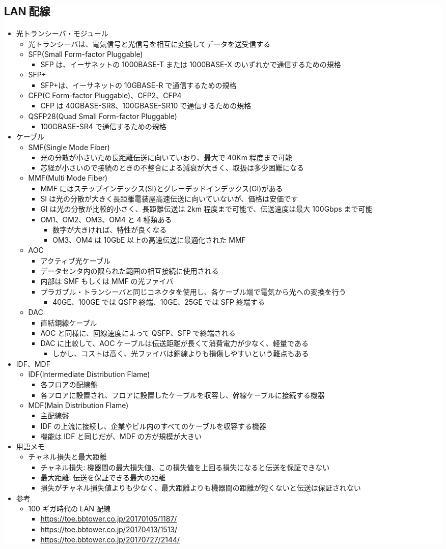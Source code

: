 ## LAN 配線

- 光トランシーバ・モジュール
  - 光トランシーバは、電気信号と光信号を相互に変換してデータを送受信する
  - SFP(Small Form-factor Pluggable)
    - SFP は、イーサネットの 1000BASE-T または 1000BASE-X のいずれかで通信するための規格
  - SFP+
    - SFP+は、イーサネットの 10GBASE-R で通信するための規格
  - CFP(C Form-factor Pluggable)、CFP2、CFP4
    - CFP は 40GBASE-SR8、100GBASE-SR10 で通信するための規格
  - QSFP28(Quad Small Form-factor Pluggable)
    - 100GBASE-SR4 で通信するための規格
- ケーブル
  - SMF(Single Mode Fiber)
    - 光の分散が小さいため長距離伝送に向いていおり、最大で 40Km 程度まで可能
    - 芯経が小さいので接続のときの不整合による減衰が大きく、取扱は多少困難になる
  - MMF(Multi Mode Fiber)
    - MMF にはステップインデックス(SI)とグレーデッドインデックス(GI)がある
    - SI は光の分散が大きく長距離電装屋高速伝送に向いていないが、価格は安価です
    - GI は光の分散が比較的小さく、長距離伝送は 2km 程度まで可能で、伝送速度は最大 100Gbps まで可能
    - OM1、OM2、OM3、OM4 と 4 種類ある
      - 数字が大きければ、特性が良くなる
      - OM3、OM4 は 10GbE 以上の高速伝送に最適化された MMF
  - AOC
    - アクティブ光ケーブル
    - データセンタ内の限られた範囲の相互接続に使用される
    - 内部は SMF もしくは MMF の光ファイバ
    - プラガブル・トランシーバと同じコネクタを使用し、各ケーブル端で電気から光への変換を行う
      - 40GE、100GE では QSFP 終端、10GE、25GE では SFP 終端する
  - DAC
    - 直結銅線ケーブル
    - AOC と同様に、回線速度によって QSFP、SFP で終端される
    - DAC に比較して、AOC ケーブルは伝送距離が長くて消費電力が少なく、軽量である
      - しかし、コストは高く、光ファイバは銅線よりも損傷しやすいという難点もある
- IDF、MDF
  - IDF(Intermediate Distribution Flame)
    - 各フロアの配線盤
    - 各フロアに設置され、フロアに設置したケーブルを収容し、幹線ケーブルに接続する機器
  - MDF(Main Distribution Flame)
    - 主配線盤
    - IDF の上流に接続し、企業やビル内のすべてのケーブルを収容する機器
    - 機能は IDF と同じだが、MDF の方が規模が大きい
- 用語メモ
  - チャネル損失と最大距離
    - チャネル損失: 機器間の最大損失値、この損失値を上回る損失になると伝送を保証できない
    - 最大距離: 伝送を保証できる最大の距離
    - 損失がチャネル損失値よりも少なく、最大距離よりも機器間の距離が短くないと伝送は保証されない
- 参考
  - 100 ギガ時代の LAN 配線
    - https://toe.bbtower.co.jp/20170105/1187/
    - https://toe.bbtower.co.jp/20170413/1513/
    - https://toe.bbtower.co.jp/20170727/2144/
